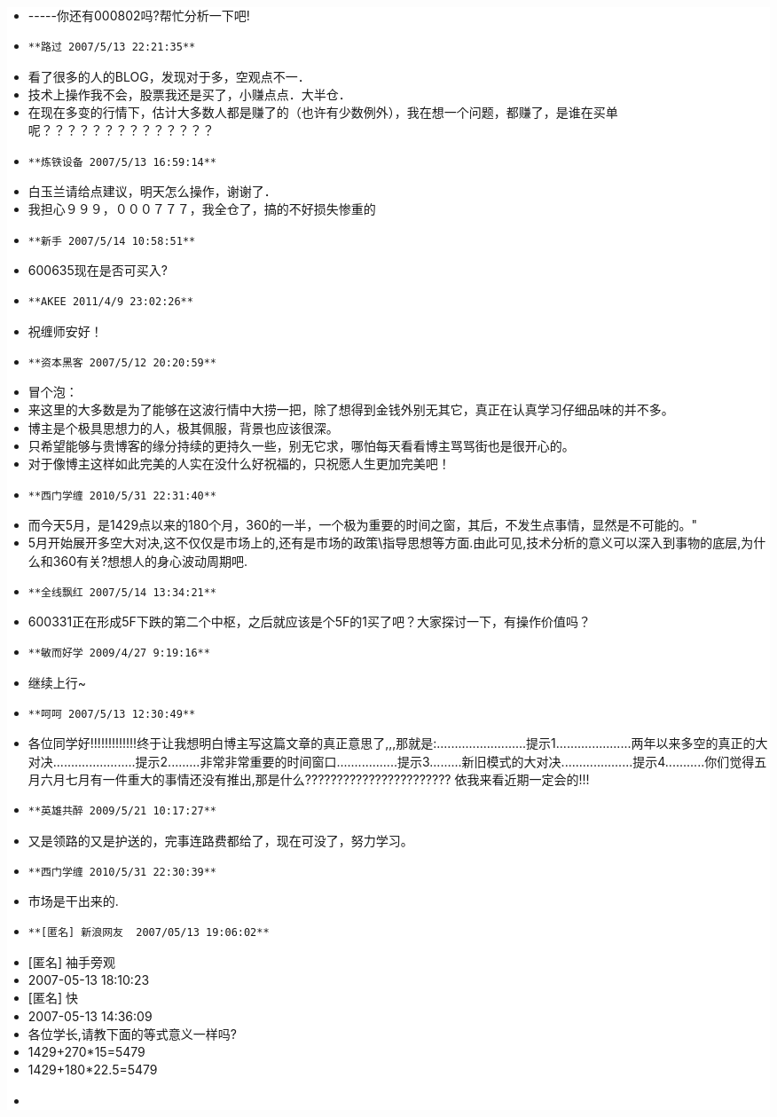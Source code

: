 - -----你还有000802吗?帮忙分析一下吧!
- ```
  **路过 2007/5/13 22:21:35**
  ```
- 看了很多的人的BLOG，发现对于多，空观点不一．
- 技术上操作我不会，股票我还是买了，小赚点点．大半仓．
- 在现在多变的行情下，估计大多数人都是赚了的（也许有少数例外），我在想一个问题，都赚了，是谁在买单呢？？？？？？？？？？？？？？
- ```
  **炼铁设备 2007/5/13 16:59:14**
  ```
- 白玉兰请给点建议，明天怎么操作，谢谢了．
- 我担心９９９，０００７７７，我全仓了，搞的不好损失惨重的
- ```
  **新手 2007/5/14 10:58:51**
  ```
- 600635现在是否可买入?
- ```
  **AKEE 2011/4/9 23:02:26**
  ```
- 祝缠师安好！
- ```
  **资本黑客 2007/5/12 20:20:59**
  ```
- 冒个泡：
- 来这里的大多数是为了能够在这波行情中大捞一把，除了想得到金钱外别无其它，真正在认真学习仔细品味的并不多。
- 博主是个极具思想力的人，极其佩服，背景也应该很深。
- 只希望能够与贵博客的缘分持续的更持久一些，别无它求，哪怕每天看看博主骂骂街也是很开心的。
- 对于像博主这样如此完美的人实在没什么好祝福的，只祝愿人生更加完美吧！
- ```
  **西门学缠 2010/5/31 22:31:40**
  ```
- 而今天5月，是1429点以来的180个月，360的一半，一个极为重要的时间之窗，其后，不发生点事情，显然是不可能的。"
- 5月开始展开多空大对决,这不仅仅是市场上的,还有是市场的政策\指导思想等方面.由此可见,技术分析的意义可以深入到事物的底层,为什么和360有关?想想人的身心波动周期吧.
- ```
  **全线飘红 2007/5/14 13:34:21**
  ```
- 600331正在形成5F下跌的第二个中枢，之后就应该是个5F的1买了吧？大家探讨一下，有操作价值吗？
- ```
  **敏而好学 2009/4/27 9:19:16**
  ```
- 继续上行~
- ```
  **呵呵 2007/5/13 12:30:49**
  ```
- 各位同学好!!!!!!!!!!!!!终于让我想明白博主写这篇文章的真正意思了,,,那就是:.........................提示1.....................两年以来多空的真正的大对决.......................提示2.........非常非常重要的时间窗口.................提示3.........新旧模式的大对决....................提示4...........你们觉得五月六月七月有一件重大的事情还没有推出,那是什么??????????????????????? 依我来看近期一定会的!!!
- ```
  **英雄共醉 2009/5/21 10:17:27**
  ```
- 又是领路的又是护送的，完事连路费都给了，现在可没了，努力学习。
- ```
  **西门学缠 2010/5/31 22:30:39**
  ```
- 市场是干出来的.
- ```
  **[匿名] 新浪网友  2007/05/13 19:06:02**
  ```
- [匿名] 袖手旁观 
- 2007-05-13 18:10:23 
- [匿名] 快 
- 2007-05-13 14:36:09 
- 各位学长,请教下面的等式意义一样吗?
- 1429+270*15=5479
- 1429+180*22.5=5479
- ```